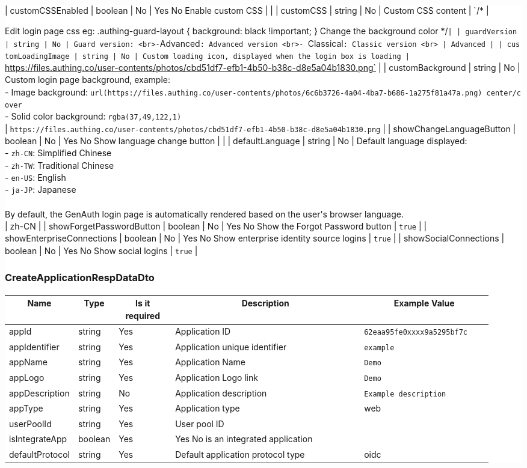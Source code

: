 | customCSSEnabled | boolean | No                                           | Yes No Enable custom CSS                   |                                              |
| customCSS        | string  | No                                           | Custom CSS content                         | `/\*                                         |

Edit login page css
eg:
.authing-guard-layout {
background: black !important;
}
Change the background color
\*/`| | guardVersion | string | No | Guard version: <br>-`Advanced`: Advanced version <br>- `Classical`: Classic version <br> | Advanced | | customLoadingImage | string | No | Custom loading icon, displayed when the login box is loading | `https://files.authing.co/user-contents/photos/cbd51df7-efb1-4b50-b38c-d8e5a04b1830.png` |
| customBackground | string | No | Custom login page background, example: <br>- Image background: `url(https://files.authing.co/user-contents/photos/6c6b3726-4a04-4ba7-b686-1a275f81a47a.png) center/cover`<br>- Solid color background: `rgba(37,49,122,1)`<br> | `https://files.authing.co/user-contents/photos/cbd51df7-efb1-4b50-b38c-d8e5a04b1830.png` |
| showChangeLanguageButton | boolean | No | Yes No Show language change button | |
| defaultLanguage | string | No | Default language displayed:<br>- `zh-CN`: Simplified Chinese<br>- `zh-TW`: Traditional Chinese<br>- `en-US`: English<br>- `ja-JP`: Japanese<br><br>By default, the GenAuth login page is automatically rendered based on the user's browser language. <br> | zh-CN |
| showForgetPasswordButton | boolean | No | Yes No Show the Forgot Password button | `true` |
| showEnterpriseConnections | boolean | No | Yes No Show enterprise identity source logins | `true` |
| showSocialConnections | boolean | No | Yes No Show social logins | `true` |

### <a id="CreateApplicationRespDataDto"></a> CreateApplicationRespDataDto

| Name                  | Type    | <div style="width:80px">Is it required</div> | <div style="width:300px">Description</div>                                                                                                                                                                                          | <div style="width:200px">Example Value</div> |
| --------------------- | ------- | -------------------------------------------- | ----------------------------------------------------------------------------------------------------------------------------------------------------------------------------------------------------------------------------------- | -------------------------------------------- |
| appId                 | string  | Yes                                          | Application ID                                                                                                                                                                                                                      | `62eaa95fe0xxxx9a5295bf7c`                   |
| appIdentifier         | string  | Yes                                          | Application unique identifier                                                                                                                                                                                                       | `example`                                    |
| appName               | string  | Yes                                          | Application Name                                                                                                                                                                                                                    | `Demo`                                       |
| appLogo               | string  | Yes                                          | Application Logo link                                                                                                                                                                                                               | `Demo`                                       |
| appDescription        | string  | No                                           | Application description                                                                                                                                                                                                             | `Example description`                        |
| appType               | string  | Yes                                          | Application type                                                                                                                                                                                                                    | web                                          |
| userPoolId            | string  | Yes                                          | User pool ID                                                                                                                                                                                                                        |                                              |
| isIntegrateApp        | boolean | Yes                                          | Yes No is an integrated application                                                                                                                                                                                                 |                                              |
| defaultProtocol       | string  | Yes                                          | Default application protocol type                                                                                                                                                                                                   | oidc                                         |